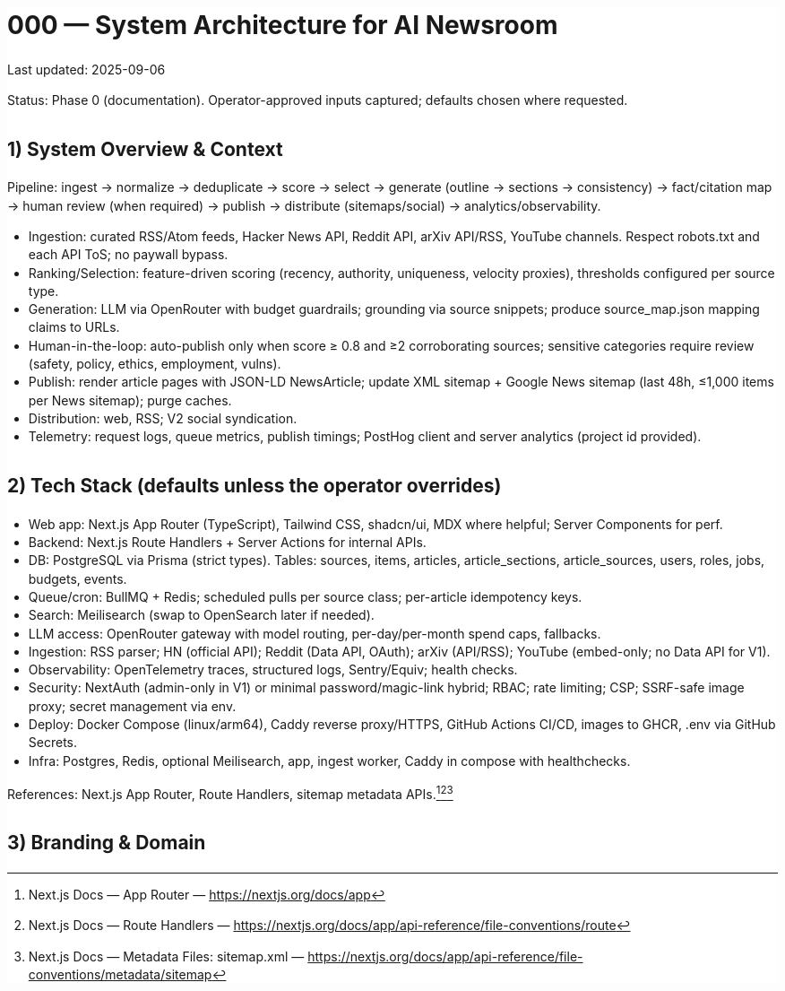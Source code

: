 # 000 — System Architecture for AI Newsroom

Last updated: 2025-09-06

Status: Phase 0 (documentation). Operator-approved inputs captured; defaults chosen where requested.

## 1) System Overview & Context

Pipeline: ingest → normalize → deduplicate → score → select → generate (outline → sections → consistency) → fact/citation map → human review (when required) → publish → distribute (sitemaps/social) → analytics/observability.

- Ingestion: curated RSS/Atom feeds, Hacker News API, Reddit API, arXiv API/RSS, YouTube channels. Respect robots.txt and each API ToS; no paywall bypass.
- Ranking/Selection: feature-driven scoring (recency, authority, uniqueness, velocity proxies), thresholds configured per source type.
- Generation: LLM via OpenRouter with budget guardrails; grounding via source snippets; produce source_map.json mapping claims to URLs.
- Human-in-the-loop: auto-publish only when score ≥ 0.8 and ≥2 corroborating sources; sensitive categories require review (safety, policy, ethics, employment, vulns).
- Publish: render article pages with JSON-LD NewsArticle; update XML sitemap + Google News sitemap (last 48h, ≤1,000 items per News sitemap); purge caches.
- Distribution: web, RSS; V2 social syndication.
- Telemetry: request logs, queue metrics, publish timings; PostHog client and server analytics (project id provided).

## 2) Tech Stack (defaults unless the operator overrides)

- Web app: Next.js App Router (TypeScript), Tailwind CSS, shadcn/ui, MDX where helpful; Server Components for perf.
- Backend: Next.js Route Handlers + Server Actions for internal APIs.
- DB: PostgreSQL via Prisma (strict types). Tables: sources, items, articles, article_sections, article_sources, users, roles, jobs, budgets, events.
- Queue/cron: BullMQ + Redis; scheduled pulls per source class; per-article idempotency keys.
- Search: Meilisearch (swap to OpenSearch later if needed).
- LLM access: OpenRouter gateway with model routing, per-day/per-month spend caps, fallbacks.
- Ingestion: RSS parser; HN (official API); Reddit (Data API, OAuth); arXiv (API/RSS); YouTube (embed-only; no Data API for V1).
- Observability: OpenTelemetry traces, structured logs, Sentry/Equiv; health checks.
- Security: NextAuth (admin-only in V1) or minimal password/magic-link hybrid; RBAC; rate limiting; CSP; SSRF-safe image proxy; secret management via env.
- Deploy: Docker Compose (linux/arm64), Caddy reverse proxy/HTTPS, GitHub Actions CI/CD, images to GHCR, .env via GitHub Secrets.
- Infra: Postgres, Redis, optional Meilisearch, app, ingest worker, Caddy in compose with healthchecks.

References: Next.js App Router, Route Handlers, sitemap metadata APIs.[^next-app][^next-route][^next-sitemap]

## 3) Branding & Domain


[^news-sitemap]: Google Search Central — Create a News Sitemap (only last 2 days; 1,000 items per News sitemap) — https://developers.google.com/search/docs/crawling-indexing/sitemaps/news-sitemap
[^sitemap-best]: Google Search Central — Best practices for XML sitemaps and RSS/Atom — https://developers.google.com/search/blog/2014/10/best-practices-for-xml-sitemaps-rssatom
[^rfc9309]: IETF RFC 9309 — Robots Exclusion Protocol — https://datatracker.ietf.org/doc/html/rfc9309
[^robots-google]: Google Search Central — robots.txt guide/interpretation — https://developers.google.com/search/docs/crawling-indexing/robots/robots_txt
[^article-sd]: Google Search Central — Article (Article, NewsArticle, BlogPosting) structured data — https://developers.google.com/search/docs/appearance/structured-data/article
[^schema-news]: schema.org — NewsArticle — https://schema.org/NewsArticle
[^next-app]: Next.js Docs — App Router — https://nextjs.org/docs/app
[^next-route]: Next.js Docs — Route Handlers — https://nextjs.org/docs/app/api-reference/file-conventions/route
[^next-sitemap]: Next.js Docs — Metadata Files: sitemap.xml — https://nextjs.org/docs/app/api-reference/file-conventions/metadata/sitemap
[^reddit-terms]: Reddit — Data API Terms — https://redditinc.com/policies/data-api-terms
[^privacy-enhanced]: YouTube Help — Privacy‑enhanced mode (youtube‑nocookie.com) — https://support.google.com/youtube/answer/171780?hl=en
[^yt-tos]: YouTube — Terms of Service — https://www.youtube.com/static?template=terms
[^yt-api]: Google Developers — YouTube Embedded Players and Player Parameters — https://developers.google.com/youtube/player_parameters